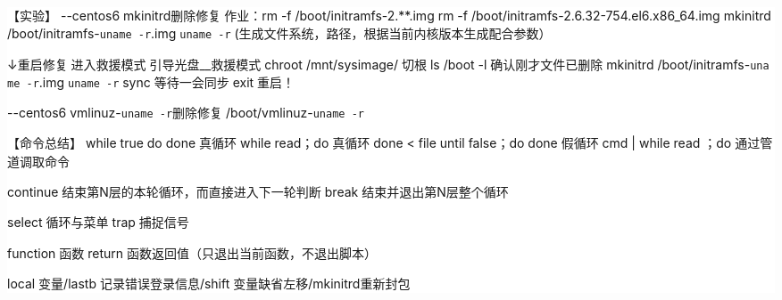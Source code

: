 
【实验】
--centos6 mkinitrd删除修复
作业：rm -f /boot/initramfs-2.**.img
rm -f /boot/initramfs-2.6.32-754.el6.x86_64.img 
mkinitrd /boot/initramfs-`uname -r`.img `uname -r`
(生成文件系统，路径，根据当前内核版本生成配合参数）

↓重启修复
进入救援模式
引导光盘__救援模式
chroot /mnt/sysimage/ 切根
ls /boot -l 确认刚才文件已删除
mkinitrd /boot/initramfs-`uname -r`.img `uname -r` 
sync  等待一会同步
exit 重启！
 

--centos6 vmlinuz-`uname -r`删除修复
/boot/vmlinuz-`uname -r`


【命令总结】
while true do done 真循环
while read；do 真循环
done < file
until false；do done 假循环
cmd | while read ；do 通过管道调取命令

continue 结束第N层的本轮循环，而直接进入下一轮判断
break    结束并退出第N层整个循环

select  循环与菜单
trap    捕捉信号

function 函数
return   函数返回值（只退出当前函数，不退出脚本）

local 变量/lastb 记录错误登录信息/shift 变量缺省左移/mkinitrd重新封包


